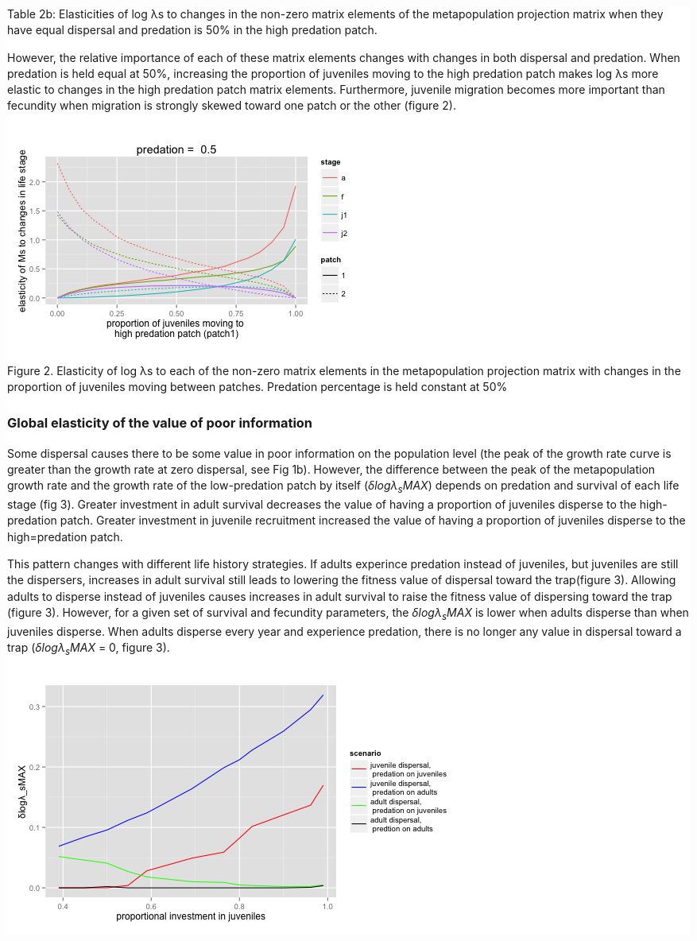 Table 2b: Elasticities of log λs to changes in the non-zero matrix elements of the metapopulation projection matrix when they have equal dispersal and predation is 50% in the high predation patch.

However, the relative importance of each of these matrix elements changes with changes in both dispersal and predation. When predation is held equal at 50%, increasing the proportion of juveniles moving to the high predation patch makes log λs more elastic to changes in the high predation patch matrix elements. Furthermore, juvenile migration becomes more important than fecundity when migration is strongly skewed toward one patch or the other (figure 2).

![Figure 2. Elasticity of log λs to each of the non-zero matrix elements in the metapopulation projection matrix with changes in the proportion of juveniles moving between patches. Predation percentage is held constant at 50%](figures/figure2.png)

Figure 2. Elasticity of log λs to each of the non-zero matrix elements in the metapopulation projection matrix with changes in the proportion of juveniles moving between patches. Predation percentage is held constant at 50%

### Global elasticity of the value of poor information

Some dispersal causes there to be some value in poor information on the population level (the peak of the growth rate curve is greater than the growth rate at zero dispersal, see Fig 1b). However, the difference between the peak of the metapopulation growth rate and the growth rate of the low-predation patch by itself ($δlogλ_sMAX$) depends on predation and survival of each life stage (fig 3). Greater investment in adult survival decreases the value of having a proportion of juveniles disperse to the high-predation patch. Greater investment in juvenile recruitment increased the value of having a proportion of juveniles disperse to the high=predation patch.

This pattern changes with different life history strategies. If adults experince predation instead of juveniles, but juveniles are still the dispersers, increases in adult survival still leads to lowering the fitness value of dispersal toward the trap(figure 3). Allowing adults to disperse instead of juveniles causes increases in adult survival to raise the fitness value of dispersing toward the trap (figure 3). However, for a given set of survival and fecundity parameters, the $δlogλ_sMAX$ is lower when adults disperse than when juveniles disperse. When adults disperse every year and experience predation, there is no longer any value in dispersal toward a trap ($δlogλ_sMAX$ = 0, figure 3).

![Figure 3. The difference between log λs at dispersal=0 and the peak  of the dispersal-growth rate curve shown in fig. 1 when the life history puts greater investment in juveniles at the cost of adult survival.](figures/lamdiff_total.png)

